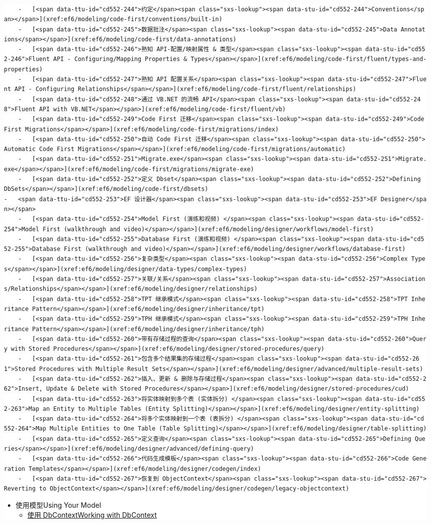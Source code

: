         -   [<span data-ttu-id="cd552-244">约定</span><span class="sxs-lookup"><span data-stu-id="cd552-244">Conventions</span></span>](xref:ef6/modeling/code-first/conventions/built-in)
        -   [<span data-ttu-id="cd552-245">数据批注</span><span class="sxs-lookup"><span data-stu-id="cd552-245">Data Annotations</span></span>](xref:ef6/modeling/code-first/data-annotations)
        -   [<span data-ttu-id="cd552-246">熟知 API-配置/映射属性 & 类型</span><span class="sxs-lookup"><span data-stu-id="cd552-246">Fluent API - Configuring/Mapping Properties & Types</span></span>](xref:ef6/modeling/code-first/fluent/types-and-properties)
        -   [<span data-ttu-id="cd552-247">熟知 API 配置关系</span><span class="sxs-lookup"><span data-stu-id="cd552-247">Fluent API - Configuring Relationships</span></span>](xref:ef6/modeling/code-first/fluent/relationships)
        -   [<span data-ttu-id="cd552-248">通过 VB.NET 的流畅 API</span><span class="sxs-lookup"><span data-stu-id="cd552-248">Fluent API with VB.NET</span></span>](xref:ef6/modeling/code-first/fluent/vb)
        -   [<span data-ttu-id="cd552-249">Code First 迁移</span><span class="sxs-lookup"><span data-stu-id="cd552-249">Code First Migrations</span></span>](xref:ef6/modeling/code-first/migrations/index)
        -   [<span data-ttu-id="cd552-250">自动 Code First 迁移</span><span class="sxs-lookup"><span data-stu-id="cd552-250">Automatic Code First Migrations</span></span>](xref:ef6/modeling/code-first/migrations/automatic)
        -   [<span data-ttu-id="cd552-251">Migrate.exe</span><span class="sxs-lookup"><span data-stu-id="cd552-251">Migrate.exe</span></span>](xref:ef6/modeling/code-first/migrations/migrate-exe)
        -   [<span data-ttu-id="cd552-252">定义 Dbset</span><span class="sxs-lookup"><span data-stu-id="cd552-252">Defining DbSets</span></span>](xref:ef6/modeling/code-first/dbsets)
    -   <span data-ttu-id="cd552-253">EF 设计器</span><span class="sxs-lookup"><span data-stu-id="cd552-253">EF Designer</span></span>
        -   [<span data-ttu-id="cd552-254">Model First (演练和视频) </span><span class="sxs-lookup"><span data-stu-id="cd552-254">Model First (walkthrough and video)</span></span>](xref:ef6/modeling/designer/workflows/model-first)
        -   [<span data-ttu-id="cd552-255">Database First (演练和视频) </span><span class="sxs-lookup"><span data-stu-id="cd552-255">Database First (walkthrough and video)</span></span>](xref:ef6/modeling/designer/workflows/database-first)
        -   [<span data-ttu-id="cd552-256">复杂类型</span><span class="sxs-lookup"><span data-stu-id="cd552-256">Complex Types</span></span>](xref:ef6/modeling/designer/data-types/complex-types)
        -   [<span data-ttu-id="cd552-257">关联/关系</span><span class="sxs-lookup"><span data-stu-id="cd552-257">Associations/Relationships</span></span>](xref:ef6/modeling/designer/relationships)
        -   [<span data-ttu-id="cd552-258">TPT 继承模式</span><span class="sxs-lookup"><span data-stu-id="cd552-258">TPT Inheritance Pattern</span></span>](xref:ef6/modeling/designer/inheritance/tpt)
        -   [<span data-ttu-id="cd552-259">TPH 继承模式</span><span class="sxs-lookup"><span data-stu-id="cd552-259">TPH Inheritance Pattern</span></span>](xref:ef6/modeling/designer/inheritance/tph)
        -   [<span data-ttu-id="cd552-260">带有存储过程的查询</span><span class="sxs-lookup"><span data-stu-id="cd552-260">Query with Stored Procedures</span></span>](xref:ef6/modeling/designer/stored-procedures/query)
        -   [<span data-ttu-id="cd552-261">包含多个结果集的存储过程</span><span class="sxs-lookup"><span data-stu-id="cd552-261">Stored Procedures with Multiple Result Sets</span></span>](xref:ef6/modeling/designer/advanced/multiple-result-sets)
        -   [<span data-ttu-id="cd552-262">插入、更新 & 删除与存储过程</span><span class="sxs-lookup"><span data-stu-id="cd552-262">Insert, Update & Delete with Stored Procedures</span></span>](xref:ef6/modeling/designer/stored-procedures/cud)
        -   [<span data-ttu-id="cd552-263">将实体映射到多个表 (实体拆分) </span><span class="sxs-lookup"><span data-stu-id="cd552-263">Map an Entity to Multiple Tables (Entity Splitting)</span></span>](xref:ef6/modeling/designer/entity-splitting)
        -   [<span data-ttu-id="cd552-264">将多个实体映射到一个表 (表拆分) </span><span class="sxs-lookup"><span data-stu-id="cd552-264">Map Multiple Entities to One Table (Table Splitting)</span></span>](xref:ef6/modeling/designer/table-splitting)
        -   [<span data-ttu-id="cd552-265">定义查询</span><span class="sxs-lookup"><span data-stu-id="cd552-265">Defining Queries</span></span>](xref:ef6/modeling/designer/advanced/defining-query)
        -   [<span data-ttu-id="cd552-266">代码生成模板</span><span class="sxs-lookup"><span data-stu-id="cd552-266">Code Generation Templates</span></span>](xref:ef6/modeling/designer/codegen/index)
        -   [<span data-ttu-id="cd552-267">恢复到 ObjectContext</span><span class="sxs-lookup"><span data-stu-id="cd552-267">Reverting to ObjectContext</span></span>](xref:ef6/modeling/designer/codegen/legacy-objectcontext)
-   <span data-ttu-id="cd552-268">使用模型</span><span class="sxs-lookup"><span data-stu-id="cd552-268">Using Your Model</span></span>
    -   [<span data-ttu-id="cd552-269">使用 DbContext</span><span class="sxs-lookup"><span data-stu-id="cd552-269">Working with DbContext</span></span>](xref:ef6/fundamentals/working-with-dbcontext)